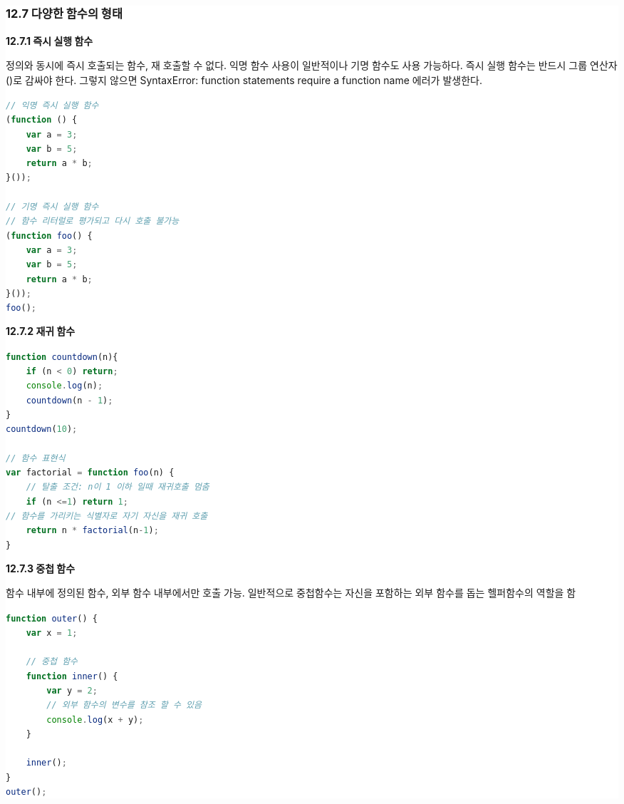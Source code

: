 ### 12.7 다양한 함수의 형태

**12.7.1 즉시 실행 함수**

정의와 동시에 즉시 호출되는 함수, 재 호출할 수 없다. 익명 함수 사용이 일반적이나 기명 함수도 사용 가능하다. 즉시 실행 함수는 반드시 그룹 연산자()로 감싸야 한다. 그렇지 않으면 SyntaxError: function statements require a function name 에러가 발생한다.

```jsx
// 익명 즉시 실행 함수
(function () {
	var a = 3;
	var b = 5;
	return a * b;
}());

// 기명 즉시 실행 함수
// 함수 리터럴로 평가되고 다시 호출 불가능
(function foo() {
	var a = 3;
	var b = 5;
	return a * b;
}());
foo();
```

**12.7.2 재귀 함수**

```jsx
function countdown(n){
	if (n < 0) return;
	console.log(n);
	countdown(n - 1);
}
countdown(10);

// 함수 표현식
var factorial = function foo(n) {
	// 탈출 조건: n이 1 이하 일때 재귀호출 멈춤
	if (n <=1) return 1;
// 함수를 가리키는 식별자로 자기 자신을 재귀 호출
	return n * factorial(n-1); 
}
```

**12.7.3 중첩 함수**

함수 내부에 정의된 함수, 외부 함수 내부에서만 호출 가능. 일반적으로 중첩함수는 자신을 포함하는 외부 함수를 돕는 헬퍼함수의 역할을 함

```jsx
function outer() {
	var x = 1;

	// 중첩 함수
	function inner() {
		var y = 2;
		// 외부 함수의 변수를 참조 할 수 있음
		console.log(x + y);
	}

	inner();
}
outer();
```
